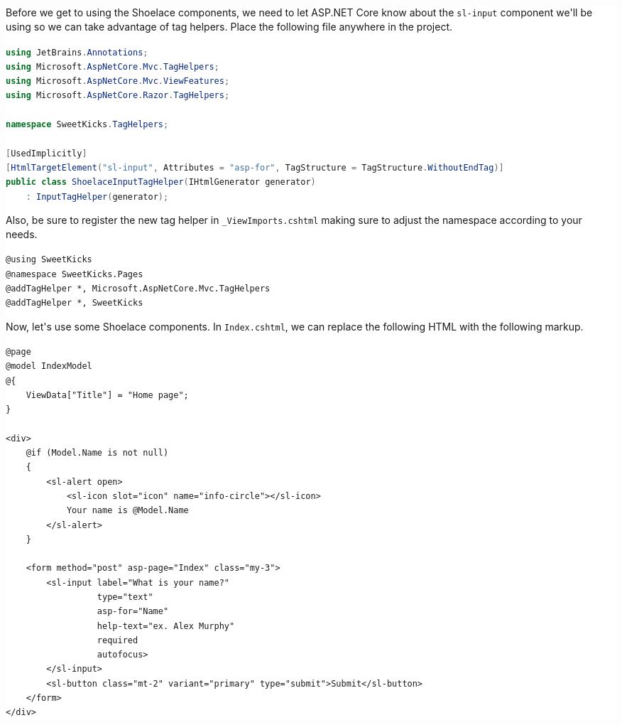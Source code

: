 Before we get to using the Shoelace components, we need to let ASP.NET Core know about the `sl-input` component we'll be using so we can take advantage of tag helpers. Place the following file anywhere in the project.

```csharp
using JetBrains.Annotations;
using Microsoft.AspNetCore.Mvc.TagHelpers;
using Microsoft.AspNetCore.Mvc.ViewFeatures;
using Microsoft.AspNetCore.Razor.TagHelpers;

namespace SweetKicks.TagHelpers;

[UsedImplicitly]
[HtmlTargetElement("sl-input", Attributes = "asp-for", TagStructure = TagStructure.WithoutEndTag)]
public class ShoelaceInputTagHelper(IHtmlGenerator generator) 
    : InputTagHelper(generator);
```

Also, be sure to register the new tag helper in `_ViewImports.cshtml` making sure to adjust the namespace according to your needs.

```razor
@using SweetKicks
@namespace SweetKicks.Pages
@addTagHelper *, Microsoft.AspNetCore.Mvc.TagHelpers
@addTagHelper *, SweetKicks
```

Now, let's use some Shoelace components. In `Index.cshtml`, we can replace the following HTML with the following markup.

```razor
@page
@model IndexModel
@{
    ViewData["Title"] = "Home page";
}

<div>
    @if (Model.Name is not null)
    {
        <sl-alert open>
            <sl-icon slot="icon" name="info-circle"></sl-icon>
            Your name is @Model.Name
        </sl-alert>
    }

    <form method="post" asp-page="Index" class="my-3">
        <sl-input label="What is your name?"
                  type="text"
                  asp-for="Name"
                  help-text="ex. Alex Murphy"
                  required
                  autofocus>
        </sl-input>
        <sl-button class="mt-2" variant="primary" type="submit">Submit</sl-button>
    </form>
</div>
```
